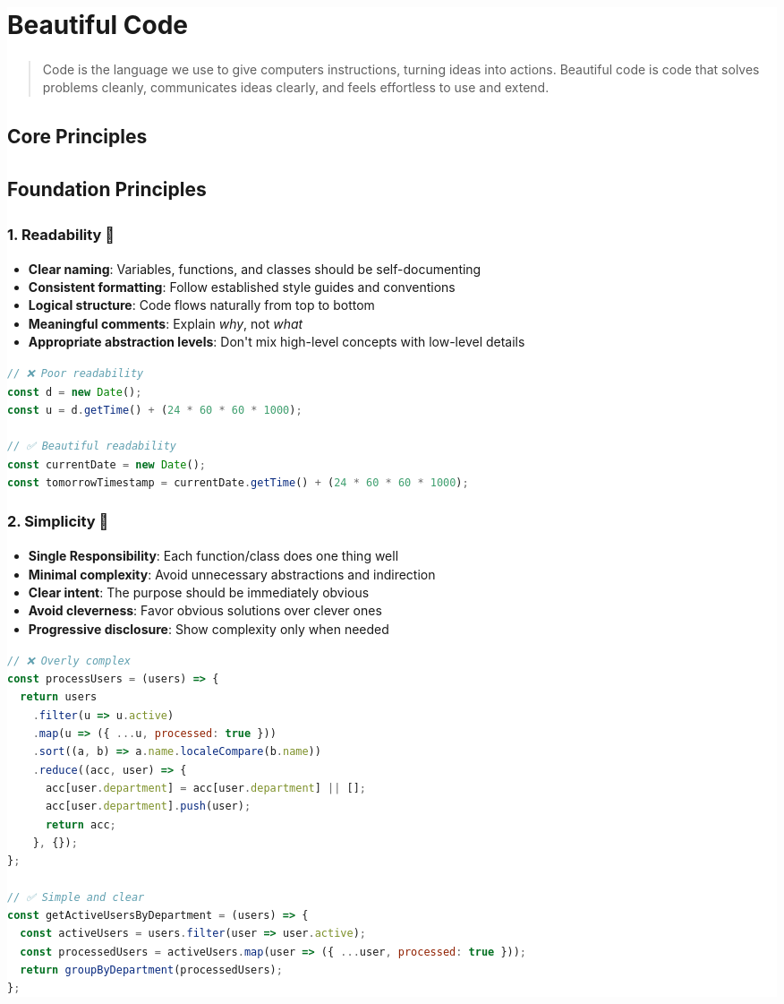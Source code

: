 # Beautiful Code

> Code is the language we use to give computers instructions, turning ideas into actions. Beautiful code is code that solves problems cleanly, communicates ideas clearly, and feels effortless to use and extend.

## Core Principles

## Foundation Principles

### 1. **Readability** 📖
- **Clear naming**: Variables, functions, and classes should be self-documenting
- **Consistent formatting**: Follow established style guides and conventions
- **Logical structure**: Code flows naturally from top to bottom
- **Meaningful comments**: Explain *why*, not *what*
- **Appropriate abstraction levels**: Don't mix high-level concepts with low-level details

```javascript
// ❌ Poor readability
const d = new Date();
const u = d.getTime() + (24 * 60 * 60 * 1000);

// ✅ Beautiful readability
const currentDate = new Date();
const tomorrowTimestamp = currentDate.getTime() + (24 * 60 * 60 * 1000);
```

### 2. **Simplicity** 🎯
- **Single Responsibility**: Each function/class does one thing well
- **Minimal complexity**: Avoid unnecessary abstractions and indirection
- **Clear intent**: The purpose should be immediately obvious
- **Avoid cleverness**: Favor obvious solutions over clever ones
- **Progressive disclosure**: Show complexity only when needed

```javascript
// ❌ Overly complex
const processUsers = (users) => {
  return users
    .filter(u => u.active)
    .map(u => ({ ...u, processed: true }))
    .sort((a, b) => a.name.localeCompare(b.name))
    .reduce((acc, user) => {
      acc[user.department] = acc[user.department] || [];
      acc[user.department].push(user);
      return acc;
    }, {});
};

// ✅ Simple and clear
const getActiveUsersByDepartment = (users) => {
  const activeUsers = users.filter(user => user.active);
  const processedUsers = activeUsers.map(user => ({ ...user, processed: true }));
  return groupByDepartment(processedUsers);
};
```
